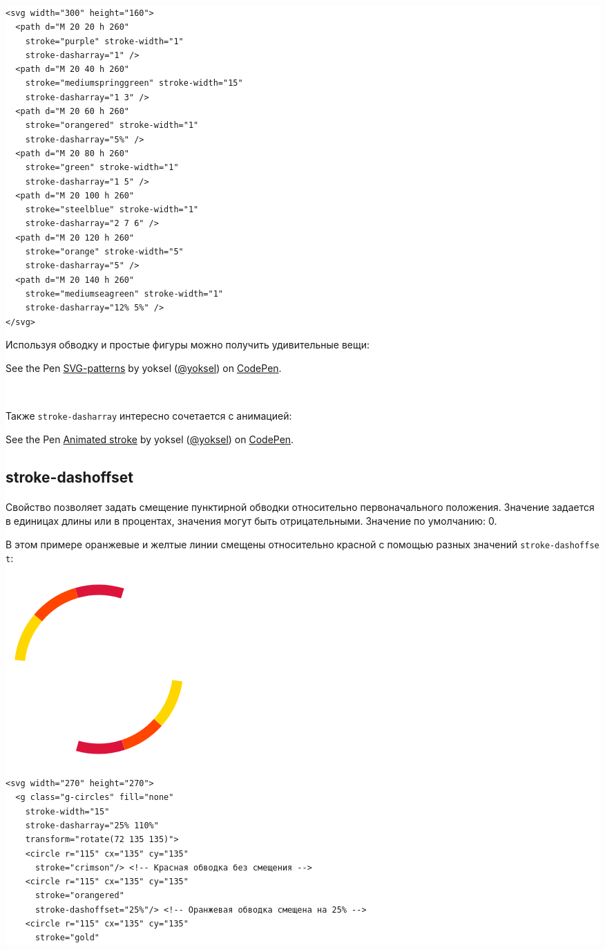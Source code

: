 ```markup
<svg width="300" height="160">
  <path d="M 20 20 h 260"
    stroke="purple" stroke-width="1"
    stroke-dasharray="1" />
  <path d="M 20 40 h 260"
    stroke="mediumspringgreen" stroke-width="15"
    stroke-dasharray="1 3" />
  <path d="M 20 60 h 260"
    stroke="orangered" stroke-width="1"
    stroke-dasharray="5%" />
  <path d="M 20 80 h 260"
    stroke="green" stroke-width="1"
    stroke-dasharray="1 5" />
  <path d="M 20 100 h 260"
    stroke="steelblue" stroke-width="1"
    stroke-dasharray="2 7 6" />
  <path d="M 20 120 h 260"
    stroke="orange" stroke-width="5"
    stroke-dasharray="5" />
  <path d="M 20 140 h 260"
    stroke="mediumseagreen" stroke-width="1"
    stroke-dasharray="12% 5%" />
</svg>
```

Используя обводку и простые фигуры можно получить удивительные вещи:

<p data-height="400" data-theme-id="4974" data-slug-hash="bwDzx" data-default-tab="result" class='codepen'>See the Pen <a href='https://codepen.io/yoksel/pen/bwDzx/'>SVG-patterns</a> by yoksel (<a href='https://codepen.io/yoksel'>@yoksel</a>) on <a href='https://codepen.io'>CodePen</a>.</p>
<script async src="//codepen.io/assets/embed/ei.js"></script>
<br>

Также <code>stroke-dasharray</code> интересно сочетается с анимацией:

<p data-height="400" data-theme-id="4974" data-slug-hash="uGfBE" data-default-tab="result" class='codepen'>See the Pen <a href='https://codepen.io/yoksel/pen/uGfBE/'>Animated stroke</a> by yoksel (<a href='https://codepen.io/yoksel'>@yoksel</a>) on <a href='https://codepen.io'>CodePen</a>.</p>
<script async src="//codepen.io/assets/embed/ei.js"></script>

<h2 id="stroke-dashoffset">stroke-dashoffset</h2>

Свойство позволяет задать смещение пунктирной обводки относительно первоначального положения. Значение задается в единицах длины или в процентах, значения могут быть отрицательными.
Значение по умолчанию: 0.

В этом примере оранжевые и желтые линии смещены относительно красной с помощью разных значений <code>stroke-dashoffset</code>:

<svg class="svg" width="270" height="270"><g class="g-circles"  fill="none" stroke-width="15" stroke-dasharray="25% 110%" transform="rotate(72 135 135)"><circle r="115" cx="135" cy="135" stroke="crimson"/><circle r="115" cx="135" cy="135" stroke="orangered" stroke-dashoffset="25%"/><circle r="115" cx="135" cy="135" stroke="gold" stroke-dashoffset="50%"/></g></svg>

```markup
<svg width="270" height="270">
  <g class="g-circles" fill="none"
    stroke-width="15"
    stroke-dasharray="25% 110%"
    transform="rotate(72 135 135)">
    <circle r="115" cx="135" cy="135"
      stroke="crimson"/> <!-- Красная обводка без смещения -->
    <circle r="115" cx="135" cy="135"
      stroke="orangered"
      stroke-dashoffset="25%"/> <!-- Оранжевая обводка смещена на 25% -->
    <circle r="115" cx="135" cy="135"
      stroke="gold"
```